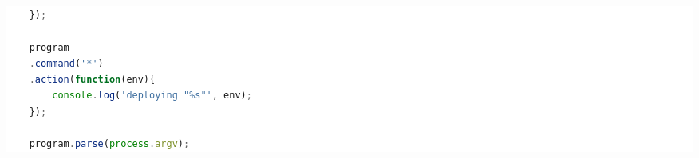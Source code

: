 ```js
    });
    
    program
    .command('*')
    .action(function(env){
        console.log('deploying "%s"', env);
    });
    
    program.parse(process.argv);

```
